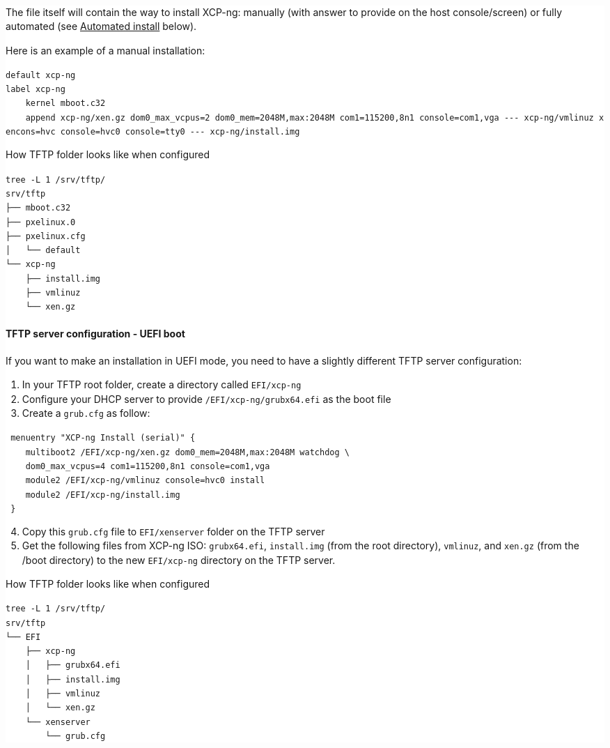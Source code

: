 The file itself will contain the way to install XCP-ng: manually (with answer to provide on the host console/screen) or fully automated (see [Automated install](install.md#automatedinstall) below).

Here is an example of a manual installation:

```
default xcp-ng
label xcp-ng
    kernel mboot.c32
    append xcp-ng/xen.gz dom0_max_vcpus=2 dom0_mem=2048M,max:2048M com1=115200,8n1 console=com1,vga --- xcp-ng/vmlinuz xencons=hvc console=hvc0 console=tty0 --- xcp-ng/install.img
```

How TFTP folder looks like when configured
```
tree -L 1 /srv/tftp/
srv/tftp
├── mboot.c32
├── pxelinux.0
├── pxelinux.cfg
│   └── default
└── xcp-ng
    ├── install.img
    ├── vmlinuz
    └── xen.gz
```

#### TFTP server configuration - UEFI boot

If you want to make an installation in UEFI mode, you need to have a slightly different TFTP server configuration:

1. In your TFTP root folder, create a directory called `EFI/xcp-ng`
2. Configure your DHCP server to provide `/EFI/xcp-ng/grubx64.efi` as the boot file
3. Create a `grub.cfg` as follow:
```
 menuentry "XCP-ng Install (serial)" {
    multiboot2 /EFI/xcp-ng/xen.gz dom0_mem=2048M,max:2048M watchdog \
    dom0_max_vcpus=4 com1=115200,8n1 console=com1,vga
    module2 /EFI/xcp-ng/vmlinuz console=hvc0 install
    module2 /EFI/xcp-ng/install.img
 }
```
4. Copy this `grub.cfg` file to `EFI/xenserver` folder on the TFTP server
5. Get the following files from XCP-ng ISO: `grubx64.efi`, `install.img` (from the root directory), `vmlinuz`, and `xen.gz` (from the /boot directory) to the new `EFI/xcp-ng` directory on the TFTP server.

How TFTP folder looks like when configured
```
tree -L 1 /srv/tftp/
srv/tftp
└── EFI
    ├── xcp-ng
    │   ├── grubx64.efi
    │   ├── install.img
    │   ├── vmlinuz
    │   └── xen.gz
    └── xenserver
        └── grub.cfg
```

